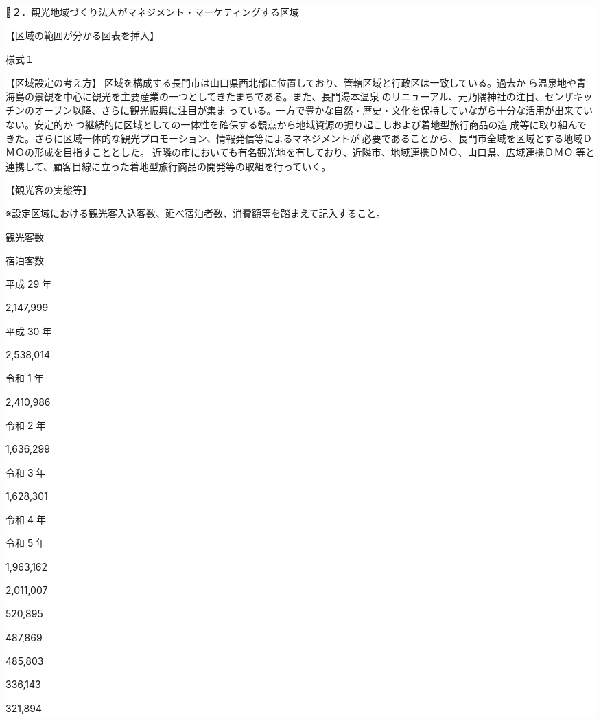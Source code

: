２．観光地域づくり法人がマネジメント・マーケティングする区域

【区域の範囲が分かる図表を挿入】

様式１

【区域設定の考え方】
  区域を構成する長門市は山口県西北部に位置しており、管轄区域と行政区は一致している。過去か
ら温泉地や青海島の景観を中心に観光を主要産業の一つとしてきたまちである。また、長門湯本温泉
のリニューアル、元乃隅神社の注目、センザキッチンのオープン以降、さらに観光振興に注目が集ま
っている。一方で豊かな自然・歴史・文化を保持していながら十分な活用が出来ていない。安定的か
つ継続的に区域としての一体性を確保する観点から地域資源の掘り起こしおよび着地型旅行商品の造
成等に取り組んできた。さらに区域一体的な観光プロモーション、情報発信等によるマネジメントが
必要であることから、長門市全域を区域とする地域ＤＭＯの形成を目指すこととした。
  近隣の市においても有名観光地を有しており、近隣市、地域連携ＤＭＯ、山口県、広域連携ＤＭＯ
等と連携して、顧客目線に立った着地型旅行商品の開発等の取組を行っていく。

【観光客の実態等】

※設定区域における観光客入込客数、延べ宿泊者数、消費額等を踏まえて記入すること。

観光客数

宿泊客数

  平成 29 年

2,147,999

  平成 30 年

2,538,014

  令和 1 年

2,410,986

  令和 2 年

1,636,299

  令和 3 年

1,628,301

令和 4 年

令和 5 年

1,963,162

2,011,007

520,895

487,869

485,803

336,143

321,894
